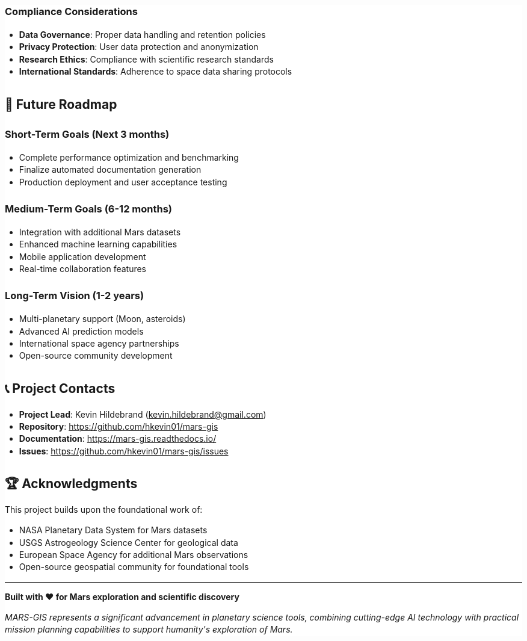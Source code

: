 ### **Compliance Considerations**
- **Data Governance**: Proper data handling and retention policies
- **Privacy Protection**: User data protection and anonymization
- **Research Ethics**: Compliance with scientific research standards
- **International Standards**: Adherence to space data sharing protocols

## 🚀 Future Roadmap

### **Short-Term Goals** (Next 3 months)
- Complete performance optimization and benchmarking
- Finalize automated documentation generation
- Production deployment and user acceptance testing

### **Medium-Term Goals** (6-12 months)
- Integration with additional Mars datasets
- Enhanced machine learning capabilities
- Mobile application development
- Real-time collaboration features

### **Long-Term Vision** (1-2 years)
- Multi-planetary support (Moon, asteroids)
- Advanced AI prediction models
- International space agency partnerships
- Open-source community development

## 📞 Project Contacts

- **Project Lead**: Kevin Hildebrand (kevin.hildebrand@gmail.com)
- **Repository**: https://github.com/hkevin01/mars-gis
- **Documentation**: https://mars-gis.readthedocs.io/
- **Issues**: https://github.com/hkevin01/mars-gis/issues

## 🏆 Acknowledgments

This project builds upon the foundational work of:
- NASA Planetary Data System for Mars datasets
- USGS Astrogeology Science Center for geological data
- European Space Agency for additional Mars observations
- Open-source geospatial community for foundational tools

---

**Built with ❤️ for Mars exploration and scientific discovery**

*MARS-GIS represents a significant advancement in planetary science tools, combining cutting-edge AI technology with practical mission planning capabilities to support humanity's exploration of Mars.*
